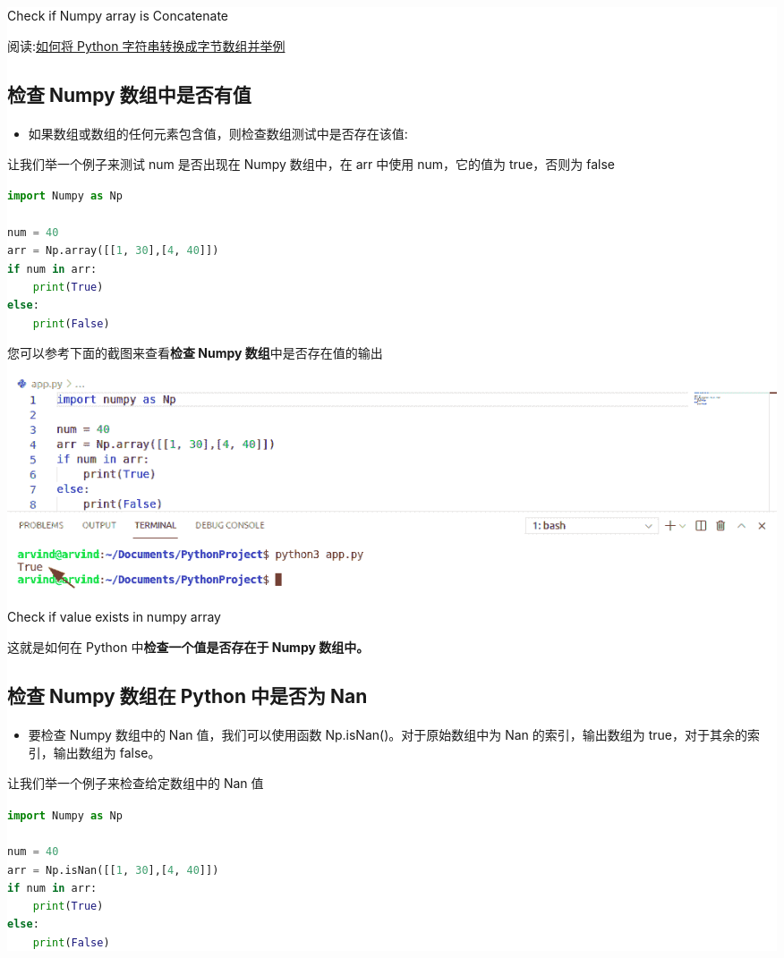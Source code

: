 Check if Numpy array is Concatenate

阅读:[如何将 Python 字符串转换成字节数组并举例](https://pythonguides.com/python-string-to-byte-array/)

## 检查 Numpy 数组中是否有值

*   如果数组或数组的任何元素包含值，则检查数组测试中是否存在该值:

让我们举一个例子来测试 num 是否出现在 Numpy 数组中，在 arr 中使用 num，它的值为 true，否则为 false

```py
import Numpy as Np

num = 40
arr = Np.array([[1, 30],[4, 40]])
if num in arr:
    print(True)
else:
    print(False) 
```

您可以参考下面的截图来查看**检查 Numpy 数组**中是否存在值的输出

![Check if value exists in numpy array ](img/d554ec2b0405df3da84af6fbd82f4587.png "Check if value exists in numpy array")

Check if value exists in numpy array

这就是如何在 Python 中**检查一个值是否存在于 Numpy 数组中。**

## 检查 Numpy 数组在 Python 中是否为 Nan

*   要检查 Numpy 数组中的 Nan 值，我们可以使用函数 Np.isNan()。对于原始数组中为 Nan 的索引，输出数组为 true，对于其余的索引，输出数组为 false。

让我们举一个例子来检查给定数组中的 Nan 值

```py
import Numpy as Np

num = 40
arr = Np.isNan([[1, 30],[4, 40]])
if num in arr:
    print(True)
else:
    print(False)
```

